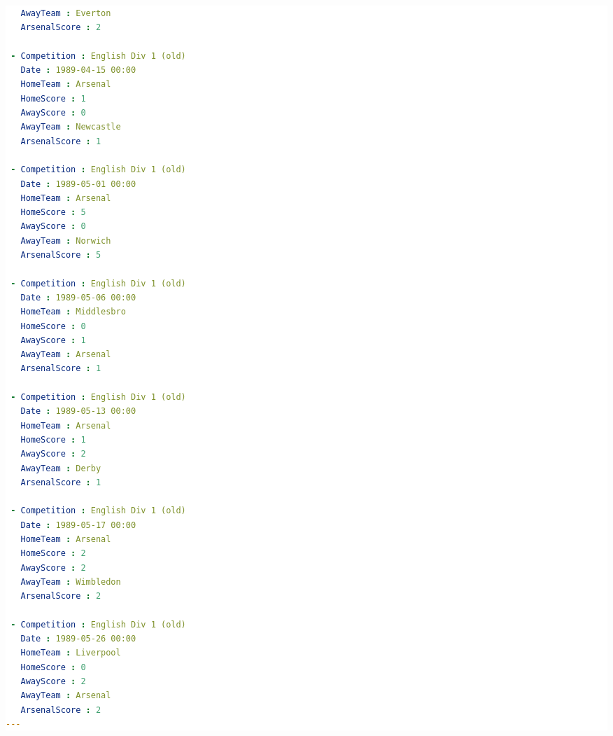 ```yaml
   AwayTeam : Everton
   ArsenalScore : 2

 - Competition : English Div 1 (old)
   Date : 1989-04-15 00:00
   HomeTeam : Arsenal
   HomeScore : 1
   AwayScore : 0
   AwayTeam : Newcastle
   ArsenalScore : 1

 - Competition : English Div 1 (old)
   Date : 1989-05-01 00:00
   HomeTeam : Arsenal
   HomeScore : 5
   AwayScore : 0
   AwayTeam : Norwich
   ArsenalScore : 5

 - Competition : English Div 1 (old)
   Date : 1989-05-06 00:00
   HomeTeam : Middlesbro
   HomeScore : 0
   AwayScore : 1
   AwayTeam : Arsenal
   ArsenalScore : 1

 - Competition : English Div 1 (old)
   Date : 1989-05-13 00:00
   HomeTeam : Arsenal
   HomeScore : 1
   AwayScore : 2
   AwayTeam : Derby
   ArsenalScore : 1

 - Competition : English Div 1 (old)
   Date : 1989-05-17 00:00
   HomeTeam : Arsenal
   HomeScore : 2
   AwayScore : 2
   AwayTeam : Wimbledon
   ArsenalScore : 2

 - Competition : English Div 1 (old)
   Date : 1989-05-26 00:00
   HomeTeam : Liverpool
   HomeScore : 0
   AwayScore : 2
   AwayTeam : Arsenal
   ArsenalScore : 2
---
```
